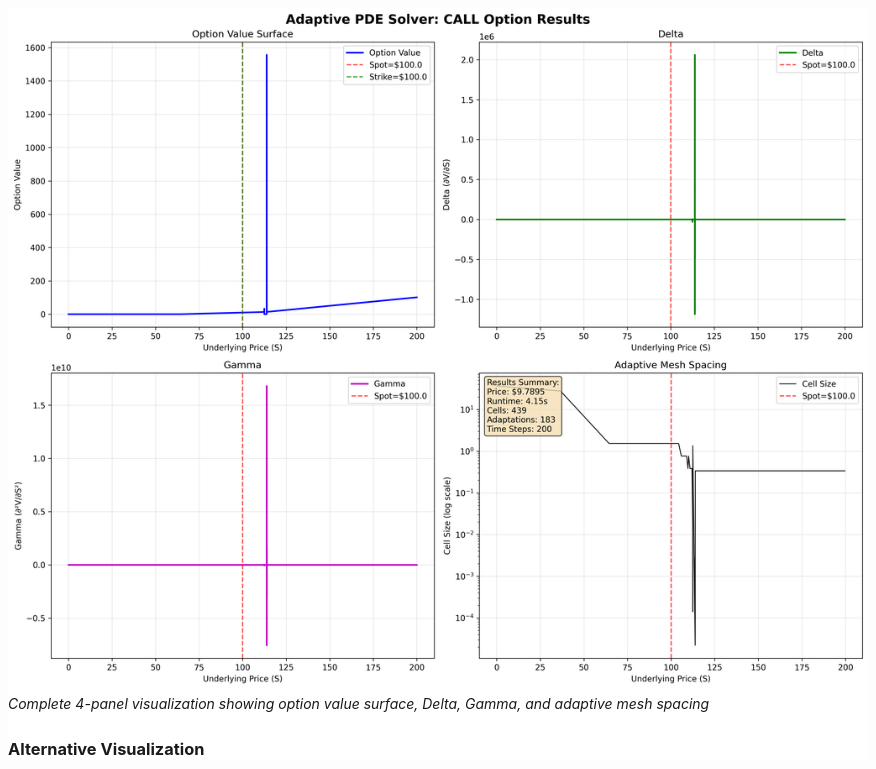 ![Demo Results](demo_results.png)
*Complete 4-panel visualization showing option value surface, Delta, Gamma, and adaptive mesh spacing*

### Alternative Visualization